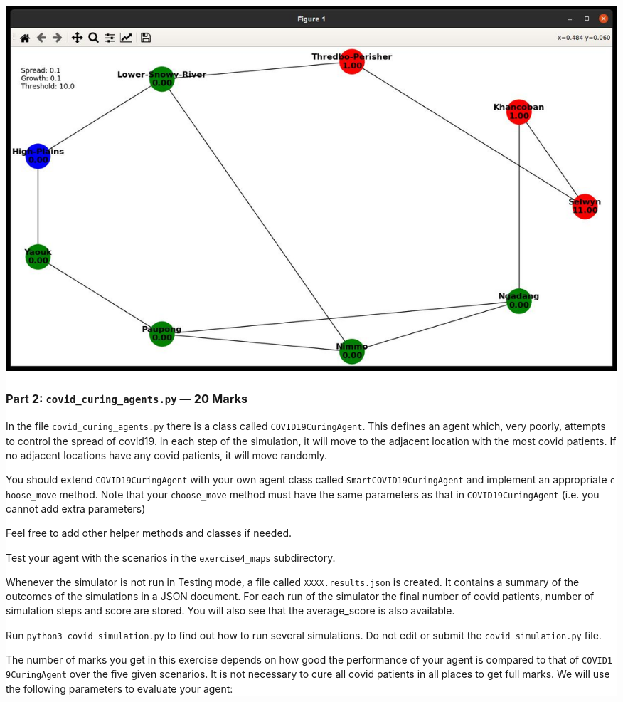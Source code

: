 ![graph](graph.jpg)

### Part 2: `covid_curing_agents.py` — 20 Marks

In the file `covid_curing_agents.py` there is a class called `COVID19CuringAgent`. This defines an agent which, very poorly, attempts to control the spread of covid19. In each step of the simulation, it will move to the adjacent location with the most covid patients. If no adjacent locations have any covid patients, it will move randomly.

You should extend `COVID19CuringAgent` with your own agent class called `SmartCOVID19CuringAgent` and implement an appropriate `choose_move` method. Note that your `choose_move` method must have the same parameters as that in `COVID19CuringAgent` (i.e. you cannot add extra parameters)

Feel free to add other helper methods and classes if needed.

Test your agent with the scenarios in the `exercise4_maps` subdirectory.

Whenever the simulator is not run in Testing mode, a file called `XXXX.results.json` is created. It contains a summary of the outcomes of the simulations in a JSON document. For each run of the simulator the final number of covid patients, number of simulation steps and score are stored. You will also see that the average_score is also available.

Run `python3 covid_simulation.py` to find out how to run several simulations. Do not edit or submit the `covid_simulation.py` file.

The number of marks you get in this exercise depends on how good the performance of your agent is compared to that of `COVID19CuringAgent` over the five given scenarios. It is not necessary to cure all covid patients in all places to get full marks. We will use the following parameters to evaluate your agent:
